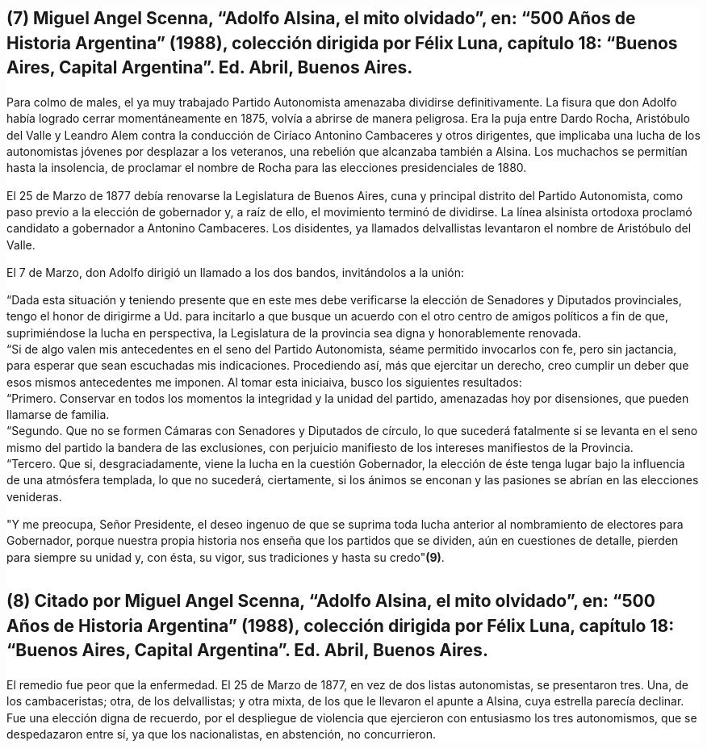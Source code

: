 ## **(7) Miguel Angel Scenna, “Adolfo Alsina, el mito olvidado”, en: “500 Años de Historia Argentina” (1988), colección dirigida por Félix Luna, capítulo 18: “Buenos Aires, Capital Argentina”. Ed. Abril, Buenos Aires.**

Para colmo de males, el ya muy trabajado Partido Autonomista amenazaba dividirse definitivamente. La fisura que don Adolfo había logrado cerrar momentáneamente en 1875, volvía a abrirse de manera peligrosa. Era la puja entre Dardo Rocha, Aristóbulo del Valle y Leandro Alem contra la conducción de Ciríaco Antonino Cambaceres y otros dirigentes, que implicaba una lucha de los autonomistas jóvenes por desplazar a los veteranos, una rebelión que alcanzaba también a Alsina. Los muchachos se permitían hasta la insolencia, de proclamar el nombre de Rocha para las elecciones presidenciales de 1880.

El 25 de Marzo de 1877 debía renovarse la Legislatura de Buenos Aires, cuna y principal distrito del Partido Autonomista, como paso previo a la elección de gobernador y, a raíz de ello, el movimiento terminó de dividirse. La línea alsinista ortodoxa proclamó candidato a gobernador a Antonino Cambaceres. Los disidentes, ya llamados delvallistas levantaron el nombre de Aristóbulo del Valle.

El 7 de Marzo, don Adolfo dirigió un llamado a los dos bandos, invitándolos a la unión:

“Dada esta situación y teniendo presente que en este mes debe verificarse la elección de Senadores y Diputados provinciales, tengo el honor de dirigirme a Ud. para incitarlo a que busque un acuerdo con el otro centro de amigos políticos a fin de que, suprimiéndose la lucha en perspectiva, la Legislatura de la provincia sea digna y honorablemente renovada.  
“Si de algo valen mis antecedentes en el seno del Partido Autonomista, séame permitido invocarlos con fe, pero sin jactancia, para esperar que sean escuchadas mis indicaciones. Procediendo así, más que ejercitar un derecho, creo cumplir un deber que esos mismos antecedentes me imponen. Al tomar esta iniciaiva, busco los siguientes resultados:  
“Primero. Conservar en todos los momentos la integridad y la unidad del partido, amenazadas hoy por disensiones, que pueden llamarse de familia.  
“Segundo. Que no se formen Cámaras con Senadores y Diputados de círculo, lo que sucederá fatalmente si se levanta en el seno mismo del partido la bandera de las exclusiones, con perjuicio manifiesto de los intereses manifiestos de la Provincia.  
“Tercero. Que si, desgraciadamente, viene la lucha en la cuestión Gobernador, la elección de éste tenga lugar bajo la influencia de una atmósfera templada, lo que no sucederá, ciertamente, si los ánimos se enconan y las pasiones se abrían en las elecciones venideras.

"Y me preocupa, Señor Presidente, el deseo ingenuo de que se suprima toda lucha anterior al nombramiento de electores para Gobernador, porque nuestra propia historia nos enseña que los partidos que se dividen, aún en cuestiones de detalle, pierden para siempre su unidad y, con ésta, su vigor, sus tradiciones y hasta su credo"**(9)**.

## **(8) Citado por Miguel Angel Scenna, “Adolfo Alsina, el mito olvidado”, en: “500 Años de Historia Argentina” (1988), colección dirigida por Félix Luna, capítulo 18: “Buenos Aires, Capital Argentina”. Ed. Abril, Buenos Aires.**

El remedio fue peor que la enfermedad. El 25 de Marzo de 1877, en vez de dos listas autonomistas, se presentaron tres. Una, de los cambaceristas; otra, de los delvallistas; y otra mixta, de los que le llevaron el apunte a Alsina, cuya estrella parecía declinar. Fue una elección digna de recuerdo, por el despliegue de violencia que ejercieron con entusiasmo los tres autonomismos, que se despedazaron entre sí, ya que los nacionalistas, en abstención, no concurrieron.
